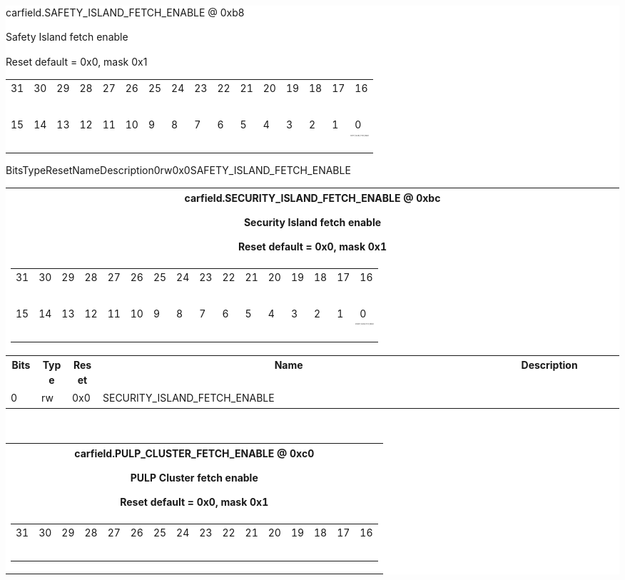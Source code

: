   <th class="regdef" colspan=5>
   <div>carfield.SAFETY_ISLAND_FETCH_ENABLE @ 0xb8</div>
   <div><p>Safety Island fetch enable</p></div>
   <div>Reset default = 0x0, mask 0x1</div>
  </th>
 </tr>
<tr><td colspan=5><table class="regpic"><tr><td class="bitnum">31</td><td class="bitnum">30</td><td class="bitnum">29</td><td class="bitnum">28</td><td class="bitnum">27</td><td class="bitnum">26</td><td class="bitnum">25</td><td class="bitnum">24</td><td class="bitnum">23</td><td class="bitnum">22</td><td class="bitnum">21</td><td class="bitnum">20</td><td class="bitnum">19</td><td class="bitnum">18</td><td class="bitnum">17</td><td class="bitnum">16</td></tr><tr><td class="unused" colspan=16>&nbsp;</td>
</tr>
<tr><td class="bitnum">15</td><td class="bitnum">14</td><td class="bitnum">13</td><td class="bitnum">12</td><td class="bitnum">11</td><td class="bitnum">10</td><td class="bitnum">9</td><td class="bitnum">8</td><td class="bitnum">7</td><td class="bitnum">6</td><td class="bitnum">5</td><td class="bitnum">4</td><td class="bitnum">3</td><td class="bitnum">2</td><td class="bitnum">1</td><td class="bitnum">0</td></tr><tr><td class="unused" colspan=15>&nbsp;</td>
<td class="fname" colspan=1 style="font-size:11.538461538461538%">SAFETY_ISLAND_FETCH_ENABLE</td>
</tr></table></td></tr>
<tr><th width=5%>Bits</th><th width=5%>Type</th><th width=5%>Reset</th><th>Name</th><th>Description</th></tr><tr><td class="regbits">0</td><td class="regperm">rw</td><td class="regrv">0x0</td><td class="regfn">SAFETY_ISLAND_FETCH_ENABLE</td><td class="regde"></td></table>
<br>
<table class="regdef" id="Reg_security_island_fetch_enable">
 <tr>
  <th class="regdef" colspan=5>
   <div>carfield.SECURITY_ISLAND_FETCH_ENABLE @ 0xbc</div>
   <div><p>Security Island fetch enable</p></div>
   <div>Reset default = 0x0, mask 0x1</div>
  </th>
 </tr>
<tr><td colspan=5><table class="regpic"><tr><td class="bitnum">31</td><td class="bitnum">30</td><td class="bitnum">29</td><td class="bitnum">28</td><td class="bitnum">27</td><td class="bitnum">26</td><td class="bitnum">25</td><td class="bitnum">24</td><td class="bitnum">23</td><td class="bitnum">22</td><td class="bitnum">21</td><td class="bitnum">20</td><td class="bitnum">19</td><td class="bitnum">18</td><td class="bitnum">17</td><td class="bitnum">16</td></tr><tr><td class="unused" colspan=16>&nbsp;</td>
</tr>
<tr><td class="bitnum">15</td><td class="bitnum">14</td><td class="bitnum">13</td><td class="bitnum">12</td><td class="bitnum">11</td><td class="bitnum">10</td><td class="bitnum">9</td><td class="bitnum">8</td><td class="bitnum">7</td><td class="bitnum">6</td><td class="bitnum">5</td><td class="bitnum">4</td><td class="bitnum">3</td><td class="bitnum">2</td><td class="bitnum">1</td><td class="bitnum">0</td></tr><tr><td class="unused" colspan=15>&nbsp;</td>
<td class="fname" colspan=1 style="font-size:10.714285714285714%">SECURITY_ISLAND_FETCH_ENABLE</td>
</tr></table></td></tr>
<tr><th width=5%>Bits</th><th width=5%>Type</th><th width=5%>Reset</th><th>Name</th><th>Description</th></tr><tr><td class="regbits">0</td><td class="regperm">rw</td><td class="regrv">0x0</td><td class="regfn">SECURITY_ISLAND_FETCH_ENABLE</td><td class="regde"></td></table>
<br>
<table class="regdef" id="Reg_pulp_cluster_fetch_enable">
 <tr>
  <th class="regdef" colspan=5>
   <div>carfield.PULP_CLUSTER_FETCH_ENABLE @ 0xc0</div>
   <div><p>PULP Cluster fetch enable</p></div>
   <div>Reset default = 0x0, mask 0x1</div>
  </th>
 </tr>
<tr><td colspan=5><table class="regpic"><tr><td class="bitnum">31</td><td class="bitnum">30</td><td class="bitnum">29</td><td class="bitnum">28</td><td class="bitnum">27</td><td class="bitnum">26</td><td class="bitnum">25</td><td class="bitnum">24</td><td class="bitnum">23</td><td class="bitnum">22</td><td class="bitnum">21</td><td class="bitnum">20</td><td class="bitnum">19</td><td class="bitnum">18</td><td class="bitnum">17</td><td class="bitnum">16</td></tr><tr><td class="unused" colspan=16>&nbsp;</td>